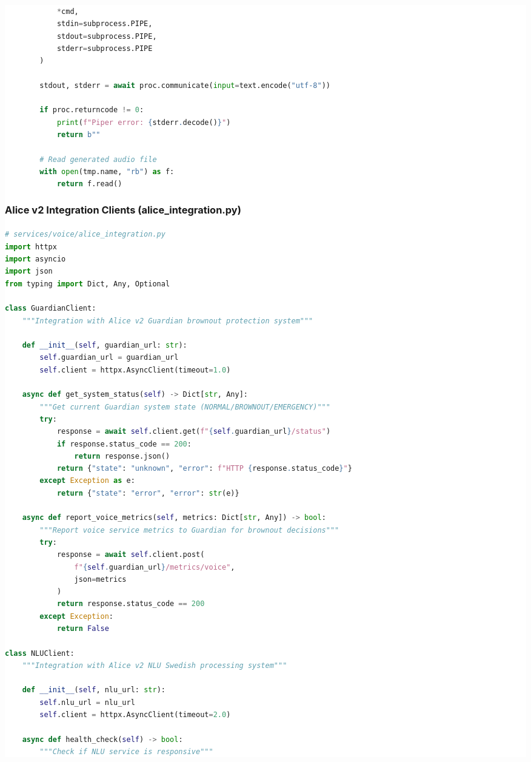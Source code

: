 ```python
            *cmd,
            stdin=subprocess.PIPE,
            stdout=subprocess.PIPE,
            stderr=subprocess.PIPE
        )
        
        stdout, stderr = await proc.communicate(input=text.encode("utf-8"))
        
        if proc.returncode != 0:
            print(f"Piper error: {stderr.decode()}")
            return b""
        
        # Read generated audio file
        with open(tmp.name, "rb") as f:
            return f.read()
```

### Alice v2 Integration Clients (alice_integration.py)

```python
# services/voice/alice_integration.py
import httpx
import asyncio
import json
from typing import Dict, Any, Optional

class GuardianClient:
    """Integration with Alice v2 Guardian brownout protection system"""
    
    def __init__(self, guardian_url: str):
        self.guardian_url = guardian_url
        self.client = httpx.AsyncClient(timeout=1.0)
        
    async def get_system_status(self) -> Dict[str, Any]:
        """Get current Guardian system state (NORMAL/BROWNOUT/EMERGENCY)"""
        try:
            response = await self.client.get(f"{self.guardian_url}/status")
            if response.status_code == 200:
                return response.json()
            return {"state": "unknown", "error": f"HTTP {response.status_code}"}
        except Exception as e:
            return {"state": "error", "error": str(e)}
    
    async def report_voice_metrics(self, metrics: Dict[str, Any]) -> bool:
        """Report voice service metrics to Guardian for brownout decisions"""
        try:
            response = await self.client.post(
                f"{self.guardian_url}/metrics/voice",
                json=metrics
            )
            return response.status_code == 200
        except Exception:
            return False

class NLUClient:
    """Integration with Alice v2 NLU Swedish processing system"""
    
    def __init__(self, nlu_url: str):
        self.nlu_url = nlu_url
        self.client = httpx.AsyncClient(timeout=2.0)
        
    async def health_check(self) -> bool:
        """Check if NLU service is responsive"""
```